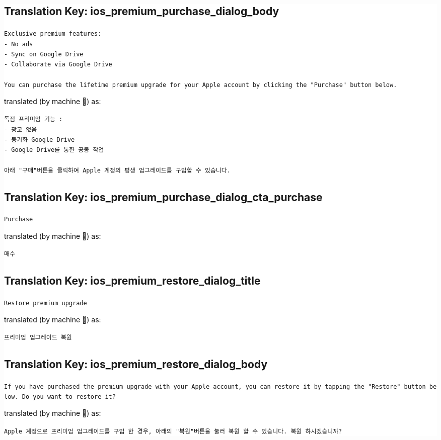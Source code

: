 
## Translation Key: ios_premium_purchase_dialog_body
```
Exclusive premium features:
- No ads
- Sync on Google Drive
- Collaborate via Google Drive

You can purchase the lifetime premium upgrade for your Apple account by clicking the "Purchase" button below.
```
translated (by machine 🤖) as:
```
독점 프리미엄 기능 :
- 광고 없음
- 동기화 Google Drive
- Google Drive를 통한 공동 작업

아래 "구매"버튼을 클릭하여 Apple 계정의 평생 업그레이드를 구입할 수 있습니다.
```


## Translation Key: ios_premium_purchase_dialog_cta_purchase
```
Purchase
```
translated (by machine 🤖) as:
```
매수
```


## Translation Key: ios_premium_restore_dialog_title
```
Restore premium upgrade
```
translated (by machine 🤖) as:
```
프리미엄 업그레이드 복원
```


## Translation Key: ios_premium_restore_dialog_body
```
If you have purchased the premium upgrade with your Apple account, you can restore it by tapping the "Restore" button below. Do you want to restore it?
```
translated (by machine 🤖) as:
```
Apple 계정으로 프리미엄 업그레이드를 구입 한 경우, 아래의 "복원"버튼을 눌러 복원 할 수 있습니다. 복원 하시겠습니까?
```
